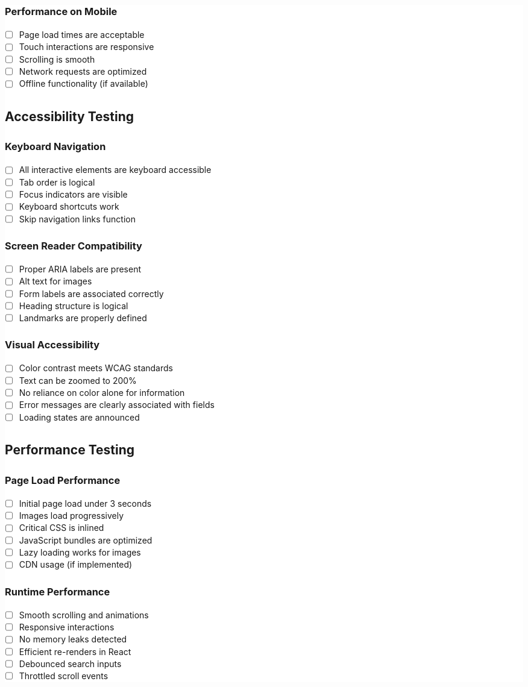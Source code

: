 ### Performance on Mobile
- [ ] Page load times are acceptable
- [ ] Touch interactions are responsive
- [ ] Scrolling is smooth
- [ ] Network requests are optimized
- [ ] Offline functionality (if available)

## Accessibility Testing

### Keyboard Navigation
- [ ] All interactive elements are keyboard accessible
- [ ] Tab order is logical
- [ ] Focus indicators are visible
- [ ] Keyboard shortcuts work
- [ ] Skip navigation links function

### Screen Reader Compatibility
- [ ] Proper ARIA labels are present
- [ ] Alt text for images
- [ ] Form labels are associated correctly
- [ ] Heading structure is logical
- [ ] Landmarks are properly defined

### Visual Accessibility
- [ ] Color contrast meets WCAG standards
- [ ] Text can be zoomed to 200%
- [ ] No reliance on color alone for information
- [ ] Error messages are clearly associated with fields
- [ ] Loading states are announced

## Performance Testing

### Page Load Performance
- [ ] Initial page load under 3 seconds
- [ ] Images load progressively
- [ ] Critical CSS is inlined
- [ ] JavaScript bundles are optimized
- [ ] Lazy loading works for images
- [ ] CDN usage (if implemented)

### Runtime Performance
- [ ] Smooth scrolling and animations
- [ ] Responsive interactions
- [ ] No memory leaks detected
- [ ] Efficient re-renders in React
- [ ] Debounced search inputs
- [ ] Throttled scroll events

